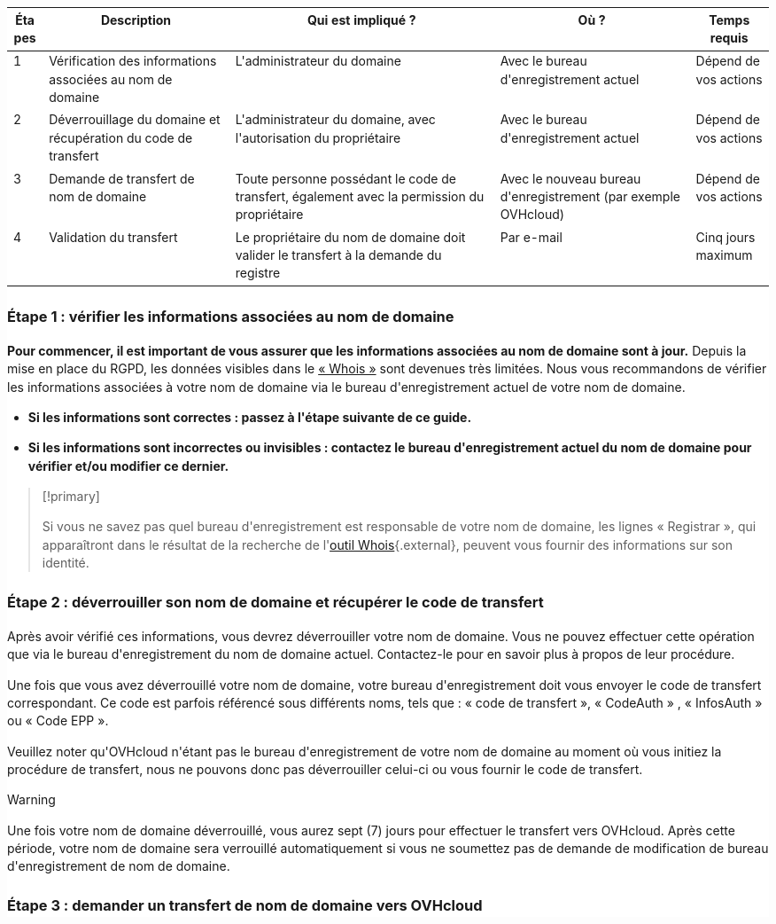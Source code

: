|Étapes|Description|Qui est impliqué ?|Où ?|Temps requis|
|---|---|---|---|---|
|1|Vérification des informations associées au nom de domaine|L'administrateur du domaine|Avec le bureau d'enregistrement actuel|Dépend de vos actions|
|2|Déverrouillage du domaine et récupération du code de transfert|L'administrateur du domaine, avec l'autorisation du propriétaire|Avec le bureau d'enregistrement actuel|Dépend de vos actions|
|3|Demande de transfert de nom de domaine|Toute personne possédant le code de transfert, également avec la permission du propriétaire|Avec le nouveau bureau d'enregistrement (par exemple OVHcloud)|Dépend de vos actions|
|4|Validation du transfert|Le propriétaire du nom de domaine doit valider le transfert à la demande du registre |Par e-mail|Cinq jours maximum|

### Étape 1 : vérifier les informations associées au nom de domaine

**Pour commencer, il est important de vous assurer que les informations associées au nom de domaine sont à jour.** Depuis la mise en place du RGPD, les données visibles dans le [« Whois »](https://www.ovh.com/fr/support/outils/check_whois.pl) sont devenues très limitées. Nous vous recommandons de vérifier les informations associées à votre nom de domaine via le bureau d'enregistrement actuel de votre nom de domaine.

- **Si les informations sont correctes : passez à l'étape suivante de ce guide.**

- **Si les informations sont incorrectes ou invisibles : contactez le bureau d'enregistrement actuel du nom de domaine pour vérifier et/ou modifier ce dernier.**

> [!primary]
>
> Si vous ne savez pas quel bureau d'enregistrement est responsable de votre nom de domaine, les lignes « Registrar », qui apparaîtront dans le résultat de la recherche de l'[outil Whois](https://www.ovh.com/fr/cgi-bin/whois.pl){.external}, peuvent vous fournir des informations sur son identité.
>

### Étape 2 : déverrouiller son nom de domaine et récupérer le code de transfert

Après avoir vérifié ces informations, vous devrez déverrouiller votre nom de domaine. Vous ne pouvez effectuer cette opération que via le bureau d'enregistrement du nom de domaine actuel. Contactez-le pour en savoir plus à propos de leur procédure.

Une fois que vous avez déverrouillé votre nom de domaine, votre bureau d'enregistrement doit vous envoyer le code de transfert correspondant. Ce code est parfois référencé sous différents noms, tels que : « code de transfert », « CodeAuth » , « InfosAuth » ou « Code EPP ».

Veuillez noter qu'OVHcloud n'étant pas le bureau d'enregistrement de votre nom de domaine au moment où vous initiez la procédure de transfert, nous ne pouvons donc pas déverrouiller celui-ci ou vous fournir le code de transfert.

> [!warning]
>
> Une fois votre nom de domaine déverrouillé, vous aurez sept (7) jours pour effectuer le transfert vers OVHcloud. Après cette période, votre nom de domaine sera verrouillé automatiquement si vous ne soumettez pas de demande de modification de bureau d'enregistrement de nom de domaine.
>

### Étape 3 : demander un transfert de nom de domaine vers OVHcloud <a name="step3"></a>
